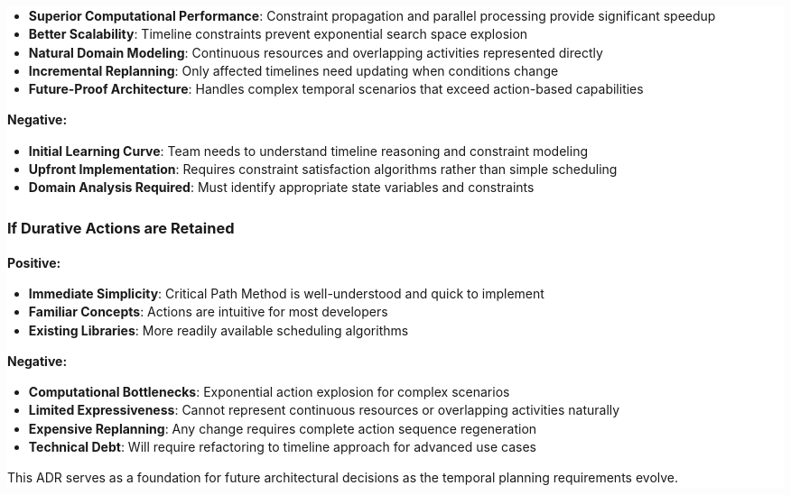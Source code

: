- **Superior Computational Performance**: Constraint propagation and parallel processing provide significant speedup
- **Better Scalability**: Timeline constraints prevent exponential search space explosion
- **Natural Domain Modeling**: Continuous resources and overlapping activities represented directly
- **Incremental Replanning**: Only affected timelines need updating when conditions change
- **Future-Proof Architecture**: Handles complex temporal scenarios that exceed action-based capabilities

**Negative:**

- **Initial Learning Curve**: Team needs to understand timeline reasoning and constraint modeling
- **Upfront Implementation**: Requires constraint satisfaction algorithms rather than simple scheduling
- **Domain Analysis Required**: Must identify appropriate state variables and constraints

### If Durative Actions are Retained

**Positive:**

- **Immediate Simplicity**: Critical Path Method is well-understood and quick to implement
- **Familiar Concepts**: Actions are intuitive for most developers
- **Existing Libraries**: More readily available scheduling algorithms

**Negative:**

- **Computational Bottlenecks**: Exponential action explosion for complex scenarios
- **Limited Expressiveness**: Cannot represent continuous resources or overlapping activities naturally
- **Expensive Replanning**: Any change requires complete action sequence regeneration
- **Technical Debt**: Will require refactoring to timeline approach for advanced use cases

This ADR serves as a foundation for future architectural decisions as the temporal planning requirements evolve.
